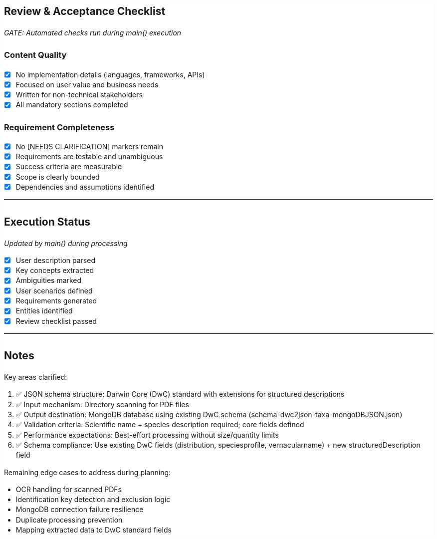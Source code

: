 
## Review & Acceptance Checklist
*GATE: Automated checks run during main() execution*

### Content Quality
- [x] No implementation details (languages, frameworks, APIs)
- [x] Focused on user value and business needs
- [x] Written for non-technical stakeholders
- [x] All mandatory sections completed

### Requirement Completeness
- [x] No [NEEDS CLARIFICATION] markers remain
- [x] Requirements are testable and unambiguous
- [x] Success criteria are measurable
- [x] Scope is clearly bounded
- [x] Dependencies and assumptions identified

---

## Execution Status
*Updated by main() during processing*

- [x] User description parsed
- [x] Key concepts extracted
- [x] Ambiguities marked
- [x] User scenarios defined
- [x] Requirements generated
- [x] Entities identified
- [x] Review checklist passed

---

## Notes

Key areas clarified:
1. ✅ JSON schema structure: Darwin Core (DwC) standard with extensions for structured descriptions
2. ✅ Input mechanism: Directory scanning for PDF files
3. ✅ Output destination: MongoDB database using existing DwC schema (schema-dwc2json-taxa-mongoDBJSON.json)
4. ✅ Validation criteria: Scientific name + species description required; core fields defined
5. ✅ Performance expectations: Best-effort processing without size/quantity limits
6. ✅ Schema compliance: Use existing DwC fields (distribution, speciesprofile, vernacularname) + new structuredDescription field

Remaining edge cases to address during planning:
- OCR handling for scanned PDFs
- Identification key detection and exclusion logic
- MongoDB connection failure resilience
- Duplicate processing prevention
- Mapping extracted data to DwC standard fields
